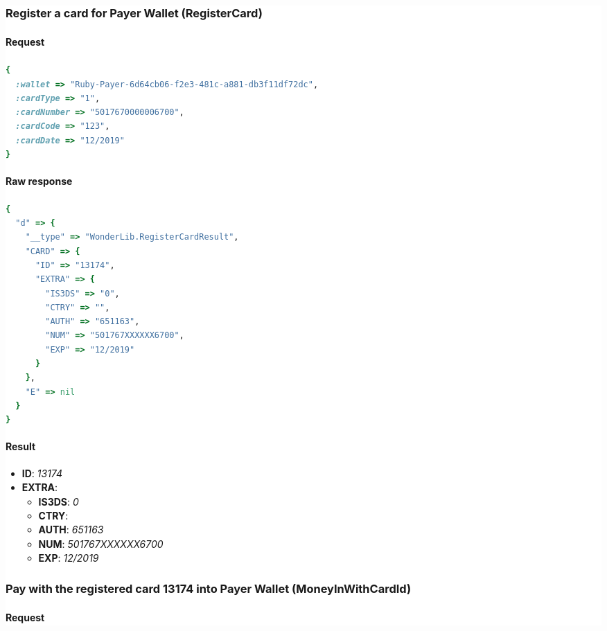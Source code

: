 

### Register a card for Payer Wallet (RegisterCard)


#### Request

```ruby
{
  :wallet => "Ruby-Payer-6d64cb06-f2e3-481c-a881-db3f11df72dc",
  :cardType => "1",
  :cardNumber => "5017670000006700",
  :cardCode => "123",
  :cardDate => "12/2019"
}
```

#### Raw response

```ruby
{
  "d" => {
    "__type" => "WonderLib.RegisterCardResult",
    "CARD" => {
      "ID" => "13174",
      "EXTRA" => {
        "IS3DS" => "0",
        "CTRY" => "",
        "AUTH" => "651163",
        "NUM" => "501767XXXXXX6700",
        "EXP" => "12/2019"
      }
    },
    "E" => nil
  }
}
```

#### Result

*   **ID**: _13174_
*   **EXTRA**:
    *   **IS3DS**: _0_
    *   **CTRY**:
    *   **AUTH**: _651163_
    *   **NUM**: _501767XXXXXX6700_
    *   **EXP**: _12/2019_



### Pay with the registered card 13174 into Payer Wallet (MoneyInWithCardId)


#### Request

